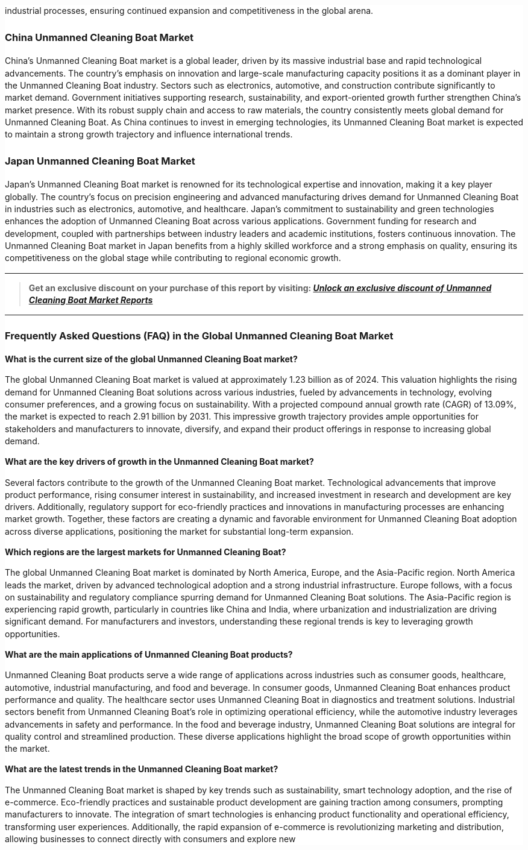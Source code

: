 industrial processes, ensuring continued expansion and competitiveness in the global arena.</p><h3>China Unmanned Cleaning Boat Market</h3><p>China&rsquo;s Unmanned Cleaning Boat market is a global leader, driven by its massive industrial base and rapid technological advancements. The country&rsquo;s emphasis on innovation and large-scale manufacturing capacity positions it as a dominant player in the Unmanned Cleaning Boat industry. Sectors such as electronics, automotive, and construction contribute significantly to market demand. Government initiatives supporting research, sustainability, and export-oriented growth further strengthen China&rsquo;s market presence. With its robust supply chain and access to raw materials, the country consistently meets global demand for Unmanned Cleaning Boat. As China continues to invest in emerging technologies, its Unmanned Cleaning Boat market is expected to maintain a strong growth trajectory and influence international trends.</p><h3>Japan Unmanned Cleaning Boat Market</h3><p>Japan&rsquo;s Unmanned Cleaning Boat market is renowned for its technological expertise and innovation, making it a key player globally. The country&rsquo;s focus on precision engineering and advanced manufacturing drives demand for Unmanned Cleaning Boat in industries such as electronics, automotive, and healthcare. Japan&rsquo;s commitment to sustainability and green technologies enhances the adoption of Unmanned Cleaning Boat across various applications. Government funding for research and development, coupled with partnerships between industry leaders and academic institutions, fosters continuous innovation. The Unmanned Cleaning Boat market in Japan benefits from a highly skilled workforce and a strong emphasis on quality, ensuring its competitiveness on the global stage while contributing to regional economic growth.</p><hr /><blockquote><p><strong>Get an exclusive discount on your purchase of this report by visiting: <em><a href="://marketresearchpulse.com/ask-for-discount/6780?utm_source=Github&amp;utm_medium=029">Unlock an exclusive discount of Unmanned Cleaning Boat Market Reports</a></em>&nbsp;</strong></p></blockquote><hr /><h3>Frequently Asked Questions (FAQ) in the Global Unmanned Cleaning Boat Market</h3><p><strong>What is the current size of the global Unmanned Cleaning Boat market?</strong></p><p>The global Unmanned Cleaning Boat market is valued at approximately 1.23 billion as of 2024. This valuation highlights the rising demand for Unmanned Cleaning Boat solutions across various industries, fueled by advancements in technology, evolving consumer preferences, and a growing focus on sustainability. With a projected compound annual growth rate (CAGR) of 13.09%, the market is expected to reach 2.91 billion by 2031. This impressive growth trajectory provides ample opportunities for stakeholders and manufacturers to innovate, diversify, and expand their product offerings in response to increasing global demand.</p><p><strong>What are the key drivers of growth in the Unmanned Cleaning Boat market?</strong></p><p>Several factors contribute to the growth of the Unmanned Cleaning Boat market. Technological advancements that improve product performance, rising consumer interest in sustainability, and increased investment in research and development are key drivers. Additionally, regulatory support for eco-friendly practices and innovations in manufacturing processes are enhancing market growth. Together, these factors are creating a dynamic and favorable environment for Unmanned Cleaning Boat adoption across diverse applications, positioning the market for substantial long-term expansion.</p><p><strong>Which regions are the largest markets for Unmanned Cleaning Boat?</strong></p><p>The global Unmanned Cleaning Boat market is dominated by North America, Europe, and the Asia-Pacific region. North America leads the market, driven by advanced technological adoption and a strong industrial infrastructure. Europe follows, with a focus on sustainability and regulatory compliance spurring demand for Unmanned Cleaning Boat solutions. The Asia-Pacific region is experiencing rapid growth, particularly in countries like China and India, where urbanization and industrialization are driving significant demand. For manufacturers and investors, understanding these regional trends is key to leveraging growth opportunities.</p><p><strong>What are the main applications of Unmanned Cleaning Boat products?</strong></p><p>Unmanned Cleaning Boat products serve a wide range of applications across industries such as consumer goods, healthcare, automotive, industrial manufacturing, and food and beverage. In consumer goods, Unmanned Cleaning Boat enhances product performance and quality. The healthcare sector uses Unmanned Cleaning Boat in diagnostics and treatment solutions. Industrial sectors benefit from Unmanned Cleaning Boat&rsquo;s role in optimizing operational efficiency, while the automotive industry leverages advancements in safety and performance. In the food and beverage industry, Unmanned Cleaning Boat solutions are integral for quality control and streamlined production. These diverse applications highlight the broad scope of growth opportunities within the market.</p><p><strong>What are the latest trends in the Unmanned Cleaning Boat market?</strong></p><p>The Unmanned Cleaning Boat market is shaped by key trends such as sustainability, smart technology adoption, and the rise of e-commerce. Eco-friendly practices and sustainable product development are gaining traction among consumers, prompting manufacturers to innovate. The integration of smart technologies is enhancing product functionality and operational efficiency, transforming user experiences. Additionally, the rapid expansion of e-commerce is revolutionizing marketing and distribution, allowing businesses to connect directly with consumers and explore new